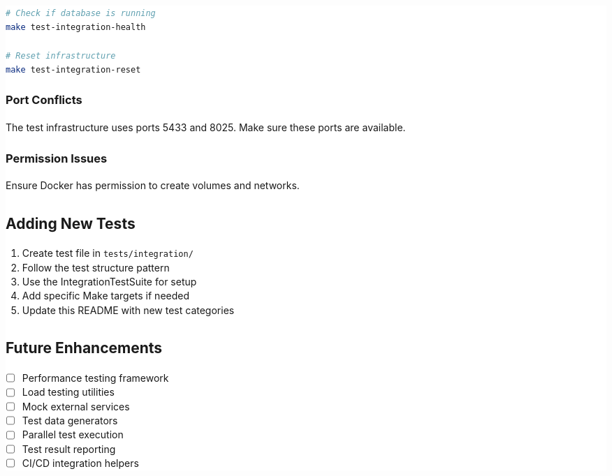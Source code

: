 ```bash
# Check if database is running
make test-integration-health

# Reset infrastructure
make test-integration-reset
```

### Port Conflicts

The test infrastructure uses ports 5433 and 8025. Make sure these ports are available.

### Permission Issues

Ensure Docker has permission to create volumes and networks.

## Adding New Tests

1. Create test file in `tests/integration/`
2. Follow the test structure pattern
3. Use the IntegrationTestSuite for setup
4. Add specific Make targets if needed
5. Update this README with new test categories

## Future Enhancements

- [ ] Performance testing framework
- [ ] Load testing utilities
- [ ] Mock external services
- [ ] Test data generators
- [ ] Parallel test execution
- [ ] Test result reporting
- [ ] CI/CD integration helpers
